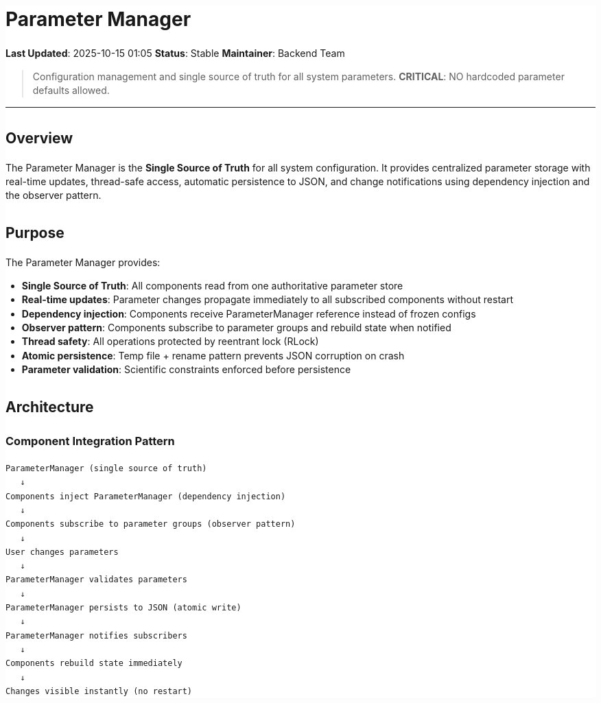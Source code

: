 # Parameter Manager

**Last Updated**: 2025-10-15 01:05
**Status**: Stable
**Maintainer**: Backend Team

> Configuration management and single source of truth for all system parameters. **CRITICAL**: NO hardcoded parameter defaults allowed.

---

## Overview

The Parameter Manager is the **Single Source of Truth** for all system configuration. It provides centralized parameter storage with real-time updates, thread-safe access, automatic persistence to JSON, and change notifications using dependency injection and the observer pattern.

## Purpose

The Parameter Manager provides:

- **Single Source of Truth**: All components read from one authoritative parameter store
- **Real-time updates**: Parameter changes propagate immediately to all subscribed components without restart
- **Dependency injection**: Components receive ParameterManager reference instead of frozen configs
- **Observer pattern**: Components subscribe to parameter groups and rebuild state when notified
- **Thread safety**: All operations protected by reentrant lock (RLock)
- **Atomic persistence**: Temp file + rename pattern prevents JSON corruption on crash
- **Parameter validation**: Scientific constraints enforced before persistence

## Architecture

### Component Integration Pattern

```
ParameterManager (single source of truth)
   ↓
Components inject ParameterManager (dependency injection)
   ↓
Components subscribe to parameter groups (observer pattern)
   ↓
User changes parameters
   ↓
ParameterManager validates parameters
   ↓
ParameterManager persists to JSON (atomic write)
   ↓
ParameterManager notifies subscribers
   ↓
Components rebuild state immediately
   ↓
Changes visible instantly (no restart)
```
